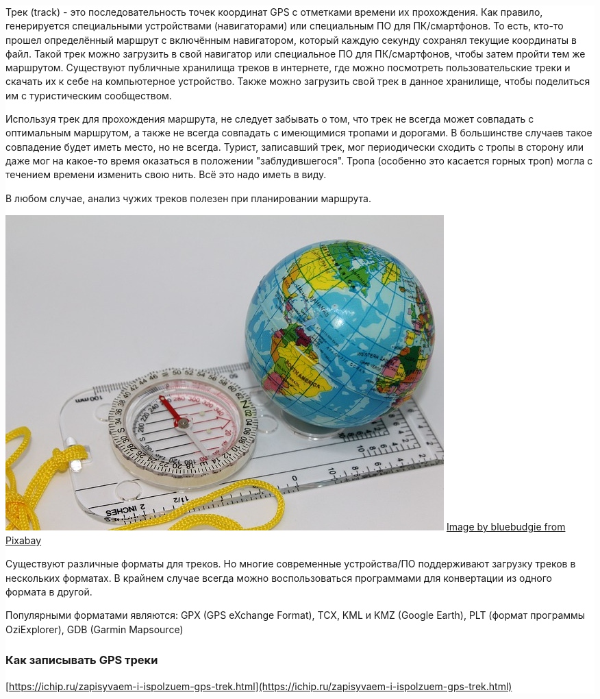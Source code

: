 Трек (track) - это последовательность точек координат GPS с отметками времени их прохождения. Как правило, генерируется специальными устройствами (навигаторами) или специальным ПО для ПК/смартфонов. То есть, кто-то прошел определённый маршрут с включённым навигатором, который каждую секунду сохранял текущие координаты в файл. Такой трек можно загрузить в свой навигатор или специальное ПО для ПК/смартфонов, чтобы затем пройти тем же маршрутом. Существуют публичные хранилища треков в интернете, где можно посмотреть пользовательские треки и скачать их к себе на компьютерное устройство. Также можно загрузить свой трек в данное хранилище, чтобы поделиться им с туристическим сообществом.

Используя трек для прохождения маршрута, не следует забывать о том, что трек не всегда может совпадать с оптимальным маршрутом, а также не всегда совпадать с имеющимися тропами и дорогами. В большинстве случаев такое совпадение будет иметь место, но не всегда. Турист, записавший трек, мог периодически сходить с тропы в сторону или даже мог на какое-то время оказаться в положении "заблудившегося". Тропа (особенно это касается горных троп) могла с течением времени изменить свою нить. Всё это надо иметь в виду.

В любом случае, анализ чужих треков полезен при планировании маршрута.

[![](../images/pixabay/globe-2707935_640.jpg)](../images/pixabay/globe-2707935_1280.jpg) [Image by bluebudgie from Pixabay](https://pixabay.com/photos/globe-compass-travel-geography-2707935/)

Существуют различные форматы для треков. Но многие современные устройства/ПО поддерживают загрузку треков в нескольких форматах. В крайнем случае всегда можно воспользоваться программами для конвертации из одного формата в другой.

Популярными форматами являются: GPX (GPS eXchange Format), TCX, KML и KMZ (Google Earth), PLT (формат программы OziExplorer), GDB (Garmin Mapsource)

### Как записывать GPS треки

[https://ichip.ru/zapisyvaem-i-ispolzuem-gps-trek.html](https://ichip.ru/zapisyvaem-i-ispolzuem-gps-trek.html)
